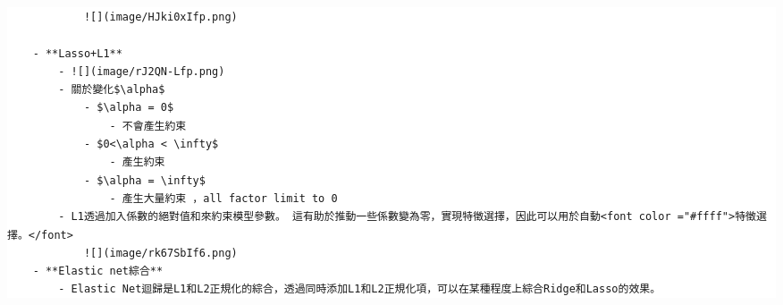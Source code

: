                 ![](image/HJki0xIfp.png)

        - **Lasso+L1**
            - ![](image/rJ2QN-Lfp.png)
            - 關於變化$\alpha$
                - $\alpha = 0$
                    - 不會產生約束
                - $0<\alpha < \infty$
                    - 產生約束
                - $\alpha = \infty$
                    - 產生大量約束 ，all factor limit to 0
            - L1透過加入係數的絕對值和來約束模型參數。 這有助於推動一些係數變為零，實現特徵選擇，因此可以用於自動<font color ="#ffff">特徵選擇。</font>
                ![](image/rk67SbIf6.png)
        - **Elastic net綜合**
            - Elastic Net迴歸是L1和L2正規化的綜合，透過同時添加L1和L2正規化項，可以在某種程度上綜合Ridge和Lasso的效果。
